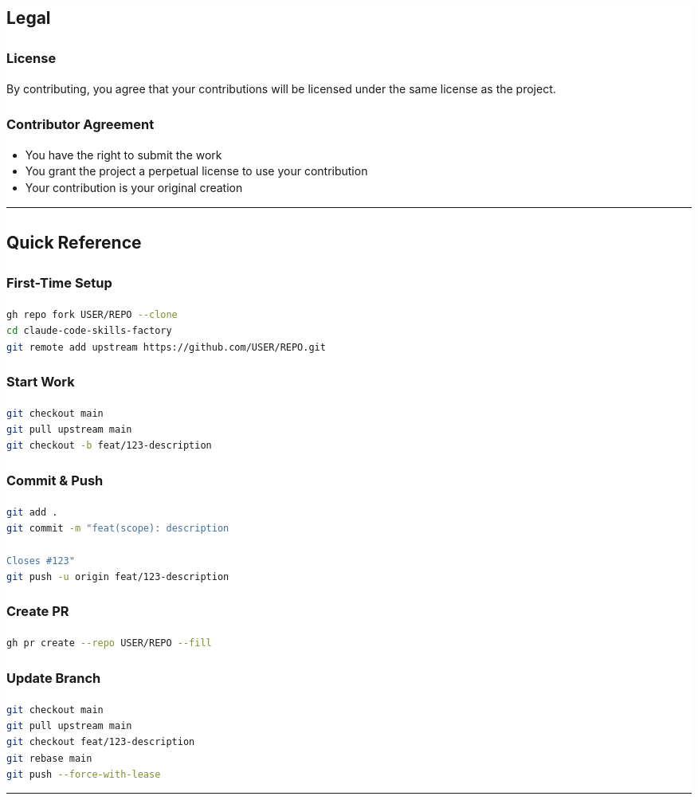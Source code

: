 ## Legal

### License

By contributing, you agree that your contributions will be licensed under the same license as the project.

### Contributor Agreement

- You have the right to submit the work
- You grant the project a perpetual license to use your contribution
- Your contribution is your original creation

---

## Quick Reference

### First-Time Setup
```bash
gh repo fork USER/REPO --clone
cd claude-code-skills-factory
git remote add upstream https://github.com/USER/REPO.git
```

### Start Work
```bash
git checkout main
git pull upstream main
git checkout -b feat/123-description
```

### Commit & Push
```bash
git add .
git commit -m "feat(scope): description

Closes #123"
git push -u origin feat/123-description
```

### Create PR
```bash
gh pr create --repo USER/REPO --fill
```

### Update Branch
```bash
git checkout main
git pull upstream main
git checkout feat/123-description
git rebase main
git push --force-with-lease
```

---